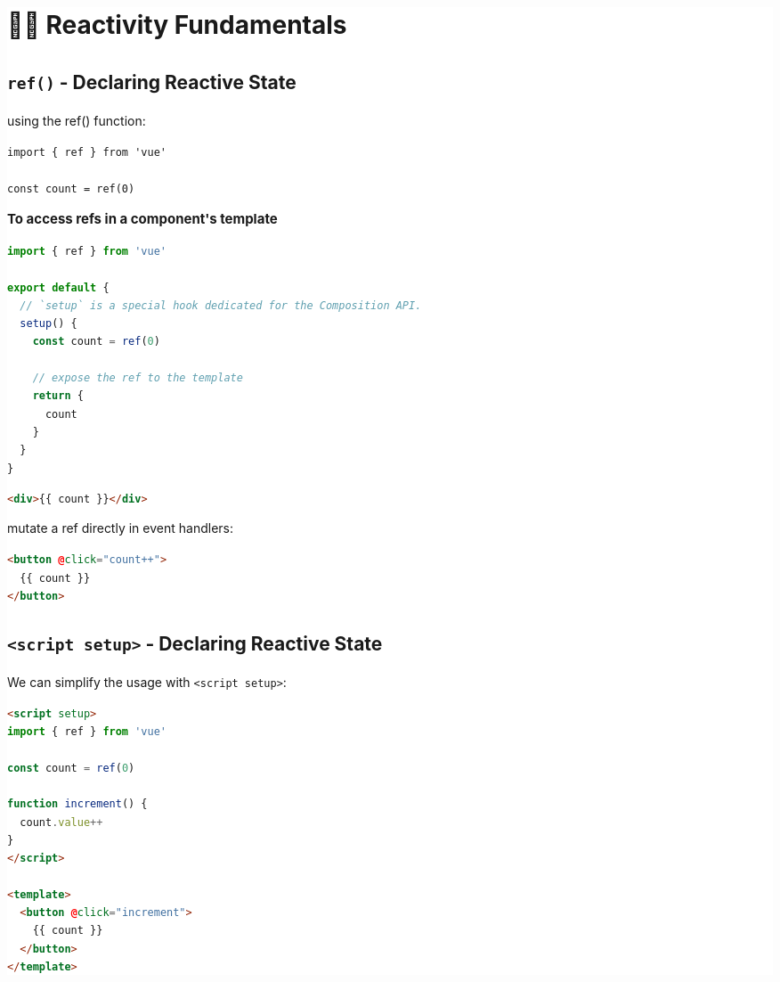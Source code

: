 # 🚴‍♂️ Reactivity Fundamentals

## `ref()` - Declaring Reactive State

using the ref() function:
```html
import { ref } from 'vue'

const count = ref(0)
```

<span style='font-size: 15px;'>**To access refs in a component's template**</span>  
```js
import { ref } from 'vue'

export default {
  // `setup` is a special hook dedicated for the Composition API.
  setup() {
    const count = ref(0)

    // expose the ref to the template
    return {
      count
    }
  }
}
```

```html
<div>{{ count }}</div>
```


mutate a ref directly in event handlers:
```html
<button @click="count++">
  {{ count }}
</button>
```

## `<script setup>` - Declaring Reactive State

We can simplify the usage with `<script setup>`:
```html
<script setup>
import { ref } from 'vue'

const count = ref(0)

function increment() {
  count.value++
}
</script>

<template>
  <button @click="increment">
    {{ count }}
  </button>
</template>
```
